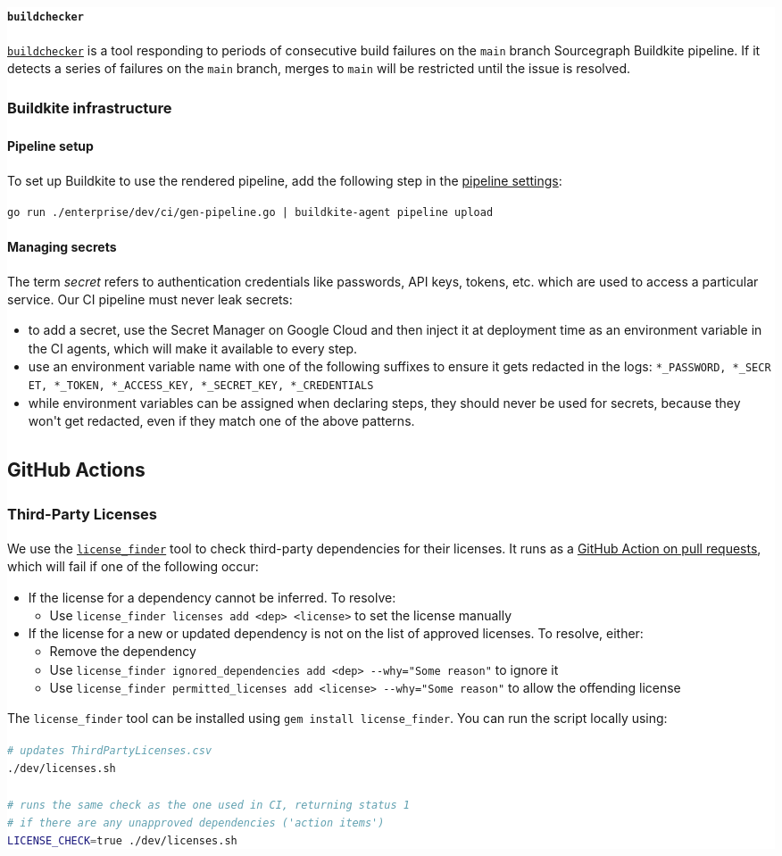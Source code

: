 #### `buildchecker`

[`buildchecker`](https://github.com/sourcegraph/sourcegraph/tree/main/dev/buildchecker) is a tool responding to periods of consecutive build failures on the `main` branch Sourcegraph Buildkite pipeline. If it detects a series of failures on the `main` branch, merges to `main` will be restricted until the issue is resolved.



### Buildkite infrastructure

#### Pipeline setup

To set up Buildkite to use the rendered pipeline, add the following step in the [pipeline settings](https://buildkite.com/sourcegraph/sourcegraph/settings):

```shell
go run ./enterprise/dev/ci/gen-pipeline.go | buildkite-agent pipeline upload
```

#### Managing secrets

The term _secret_ refers to authentication credentials like passwords, API keys, tokens, etc. which are used to access a particular service. Our CI pipeline must never leak secrets:

- to add a secret, use the Secret Manager on Google Cloud and then inject it at deployment time as an environment variable in the CI agents, which will make it available to every step.
- use an environment variable name with one of the following suffixes to ensure it gets redacted in the logs: `*_PASSWORD, *_SECRET, *_TOKEN, *_ACCESS_KEY, *_SECRET_KEY, *_CREDENTIALS`
- while environment variables can be assigned when declaring steps, they should never be used for secrets, because they won't get redacted, even if they match one of the above patterns.



## GitHub Actions

### Third-Party Licenses

We use the [`license_finder`](https://github.com/pivotal/LicenseFinder) tool to check third-party dependencies for their licenses. It runs as a [GitHub Action on pull requests](https://github.com/sourcegraph/sourcegraph/actions?query=workflow%3A%22Licenses+Check%22), which will fail if one of the following occur:

- If the license for a dependency cannot be inferred. To resolve:
  - Use `license_finder licenses add <dep> <license>` to set the license manually
- If the license for a new or updated dependency is not on the list of approved licenses. To resolve, either:
  - Remove the dependency
  - Use `license_finder ignored_dependencies add <dep> --why="Some reason"` to ignore it
  - Use `license_finder permitted_licenses add <license> --why="Some reason"` to allow the offending license

The `license_finder` tool can be installed using `gem install license_finder`. You can run the script locally using:

```sh
# updates ThirdPartyLicenses.csv
./dev/licenses.sh

# runs the same check as the one used in CI, returning status 1
# if there are any unapproved dependencies ('action items')
LICENSE_CHECK=true ./dev/licenses.sh
```
